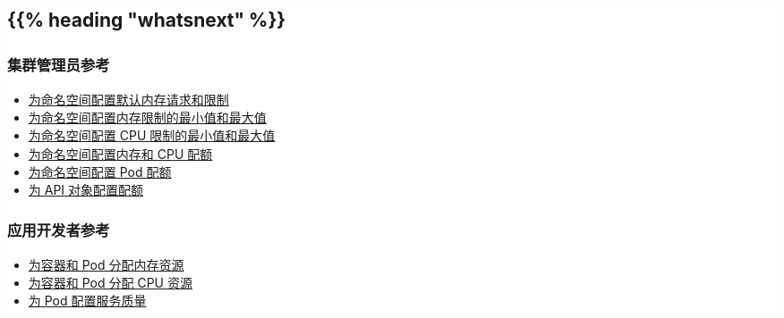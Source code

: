 ## {{% heading "whatsnext" %}}


### 集群管理员参考

* [为命名空间配置默认内存请求和限制](/zh-cn/docs/tasks/administer-cluster/manage-resources/memory-default-namespace/)
* [为命名空间配置内存限制的最小值和最大值](/zh-cn/docs/tasks/administer-cluster/manage-resources/memory-constraint-namespace/)
* [为命名空间配置 CPU 限制的最小值和最大值](/zh-cn/docs/tasks/administer-cluster/manage-resources/cpu-constraint-namespace/)
* [为命名空间配置内存和 CPU 配额](/zh-cn/docs/tasks/administer-cluster/manage-resources/quota-memory-cpu-namespace/)
* [为命名空间配置 Pod 配额](/zh-cn/docs/tasks/administer-cluster/manage-resources/quota-pod-namespace/)
* [为 API 对象配置配额](/zh-cn/docs/tasks/administer-cluster/quota-api-object/)


### 应用开发者参考

* [为容器和 Pod 分配内存资源](/zh-cn/docs/tasks/configure-pod-container/assign-memory-resource/)
* [为容器和 Pod 分配 CPU 资源](/zh-cn/docs/tasks/configure-pod-container/assign-cpu-resource/)
* [为 Pod 配置服务质量](/zh-cn/docs/tasks/configure-pod-container/quality-service-pod/)

